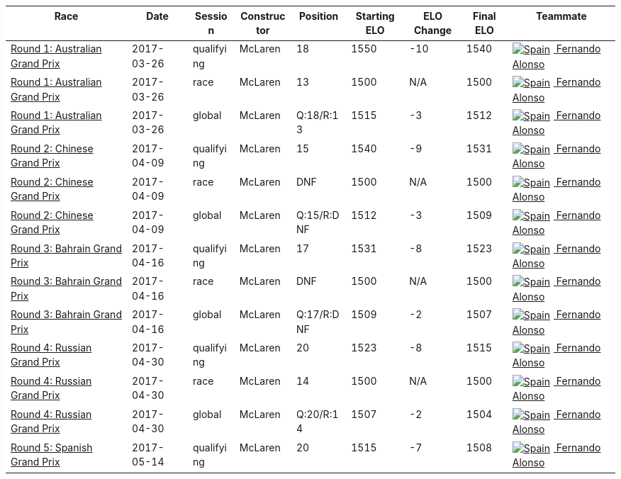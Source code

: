 | Race | Date | Session | Constructor | Position | Starting ELO | ELO Change | Final ELO | Teammate |
|------|------|---------|-------------|----------|--------------|------------|-----------|----------|
| [Round 1: Australian Grand Prix](../seasons/2017-season-report#round-1-australian-grand-prix) | 2017-03-26 | qualifying | McLaren | 18 | 1550 | -10 | 1540 | [<img src="https://upload.wikimedia.org/wikipedia/commons/9/9a/Flag_of_Spain.svg" alt="Spain" width="20" height="auto" style="vertical-align: middle; margin-right: 5px;" onerror="this.outerHTML='🇪🇸'; this.style.marginRight='5px';"/> Fernando Alonso](fernando-alonso) |
| [Round 1: Australian Grand Prix](../seasons/2017-season-report#round-1-australian-grand-prix) | 2017-03-26 | race | McLaren | 13 | 1500 | N/A | 1500 | [<img src="https://upload.wikimedia.org/wikipedia/commons/9/9a/Flag_of_Spain.svg" alt="Spain" width="20" height="auto" style="vertical-align: middle; margin-right: 5px;" onerror="this.outerHTML='🇪🇸'; this.style.marginRight='5px';"/> Fernando Alonso](fernando-alonso) |
| [Round 1: Australian Grand Prix](../seasons/2017-season-report#round-1-australian-grand-prix) | 2017-03-26 | global | McLaren | Q:18/R:13 | 1515 | -3 | 1512 | [<img src="https://upload.wikimedia.org/wikipedia/commons/9/9a/Flag_of_Spain.svg" alt="Spain" width="20" height="auto" style="vertical-align: middle; margin-right: 5px;" onerror="this.outerHTML='🇪🇸'; this.style.marginRight='5px';"/> Fernando Alonso](fernando-alonso) |
| [Round 2: Chinese Grand Prix](../seasons/2017-season-report#round-2-chinese-grand-prix) | 2017-04-09 | qualifying | McLaren | 15 | 1540 | -9 | 1531 | [<img src="https://upload.wikimedia.org/wikipedia/commons/9/9a/Flag_of_Spain.svg" alt="Spain" width="20" height="auto" style="vertical-align: middle; margin-right: 5px;" onerror="this.outerHTML='🇪🇸'; this.style.marginRight='5px';"/> Fernando Alonso](fernando-alonso) |
| [Round 2: Chinese Grand Prix](../seasons/2017-season-report#round-2-chinese-grand-prix) | 2017-04-09 | race | McLaren | DNF | 1500 | N/A | 1500 | [<img src="https://upload.wikimedia.org/wikipedia/commons/9/9a/Flag_of_Spain.svg" alt="Spain" width="20" height="auto" style="vertical-align: middle; margin-right: 5px;" onerror="this.outerHTML='🇪🇸'; this.style.marginRight='5px';"/> Fernando Alonso](fernando-alonso) |
| [Round 2: Chinese Grand Prix](../seasons/2017-season-report#round-2-chinese-grand-prix) | 2017-04-09 | global | McLaren | Q:15/R:DNF | 1512 | -3 | 1509 | [<img src="https://upload.wikimedia.org/wikipedia/commons/9/9a/Flag_of_Spain.svg" alt="Spain" width="20" height="auto" style="vertical-align: middle; margin-right: 5px;" onerror="this.outerHTML='🇪🇸'; this.style.marginRight='5px';"/> Fernando Alonso](fernando-alonso) |
| [Round 3: Bahrain Grand Prix](../seasons/2017-season-report#round-3-bahrain-grand-prix) | 2017-04-16 | qualifying | McLaren | 17 | 1531 | -8 | 1523 | [<img src="https://upload.wikimedia.org/wikipedia/commons/9/9a/Flag_of_Spain.svg" alt="Spain" width="20" height="auto" style="vertical-align: middle; margin-right: 5px;" onerror="this.outerHTML='🇪🇸'; this.style.marginRight='5px';"/> Fernando Alonso](fernando-alonso) |
| [Round 3: Bahrain Grand Prix](../seasons/2017-season-report#round-3-bahrain-grand-prix) | 2017-04-16 | race | McLaren | DNF | 1500 | N/A | 1500 | [<img src="https://upload.wikimedia.org/wikipedia/commons/9/9a/Flag_of_Spain.svg" alt="Spain" width="20" height="auto" style="vertical-align: middle; margin-right: 5px;" onerror="this.outerHTML='🇪🇸'; this.style.marginRight='5px';"/> Fernando Alonso](fernando-alonso) |
| [Round 3: Bahrain Grand Prix](../seasons/2017-season-report#round-3-bahrain-grand-prix) | 2017-04-16 | global | McLaren | Q:17/R:DNF | 1509 | -2 | 1507 | [<img src="https://upload.wikimedia.org/wikipedia/commons/9/9a/Flag_of_Spain.svg" alt="Spain" width="20" height="auto" style="vertical-align: middle; margin-right: 5px;" onerror="this.outerHTML='🇪🇸'; this.style.marginRight='5px';"/> Fernando Alonso](fernando-alonso) |
| [Round 4: Russian Grand Prix](../seasons/2017-season-report#round-4-russian-grand-prix) | 2017-04-30 | qualifying | McLaren | 20 | 1523 | -8 | 1515 | [<img src="https://upload.wikimedia.org/wikipedia/commons/9/9a/Flag_of_Spain.svg" alt="Spain" width="20" height="auto" style="vertical-align: middle; margin-right: 5px;" onerror="this.outerHTML='🇪🇸'; this.style.marginRight='5px';"/> Fernando Alonso](fernando-alonso) |
| [Round 4: Russian Grand Prix](../seasons/2017-season-report#round-4-russian-grand-prix) | 2017-04-30 | race | McLaren | 14 | 1500 | N/A | 1500 | [<img src="https://upload.wikimedia.org/wikipedia/commons/9/9a/Flag_of_Spain.svg" alt="Spain" width="20" height="auto" style="vertical-align: middle; margin-right: 5px;" onerror="this.outerHTML='🇪🇸'; this.style.marginRight='5px';"/> Fernando Alonso](fernando-alonso) |
| [Round 4: Russian Grand Prix](../seasons/2017-season-report#round-4-russian-grand-prix) | 2017-04-30 | global | McLaren | Q:20/R:14 | 1507 | -2 | 1504 | [<img src="https://upload.wikimedia.org/wikipedia/commons/9/9a/Flag_of_Spain.svg" alt="Spain" width="20" height="auto" style="vertical-align: middle; margin-right: 5px;" onerror="this.outerHTML='🇪🇸'; this.style.marginRight='5px';"/> Fernando Alonso](fernando-alonso) |
| [Round 5: Spanish Grand Prix](../seasons/2017-season-report#round-5-spanish-grand-prix) | 2017-05-14 | qualifying | McLaren | 20 | 1515 | -7 | 1508 | [<img src="https://upload.wikimedia.org/wikipedia/commons/9/9a/Flag_of_Spain.svg" alt="Spain" width="20" height="auto" style="vertical-align: middle; margin-right: 5px;" onerror="this.outerHTML='🇪🇸'; this.style.marginRight='5px';"/> Fernando Alonso](fernando-alonso) |